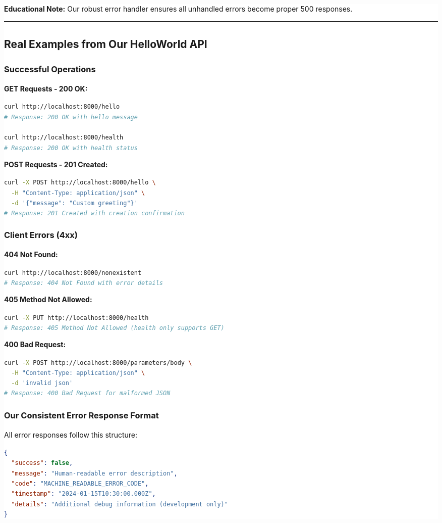 **Educational Note:** Our robust error handler ensures all unhandled errors become proper 500 responses.

---

## Real Examples from Our HelloWorld API

### Successful Operations

**GET Requests - 200 OK:**
```bash
curl http://localhost:8000/hello
# Response: 200 OK with hello message

curl http://localhost:8000/health
# Response: 200 OK with health status
```

**POST Requests - 201 Created:**
```bash
curl -X POST http://localhost:8000/hello \
  -H "Content-Type: application/json" \
  -d '{"message": "Custom greeting"}'
# Response: 201 Created with creation confirmation
```

### Client Errors (4xx)

**404 Not Found:**
```bash
curl http://localhost:8000/nonexistent
# Response: 404 Not Found with error details
```

**405 Method Not Allowed:**
```bash
curl -X PUT http://localhost:8000/health
# Response: 405 Method Not Allowed (health only supports GET)
```

**400 Bad Request:**
```bash
curl -X POST http://localhost:8000/parameters/body \
  -H "Content-Type: application/json" \
  -d 'invalid json'
# Response: 400 Bad Request for malformed JSON
```

### Our Consistent Error Response Format

All error responses follow this structure:

```json
{
  "success": false,
  "message": "Human-readable error description",
  "code": "MACHINE_READABLE_ERROR_CODE",
  "timestamp": "2024-01-15T10:30:00.000Z",
  "details": "Additional debug information (development only)"
}
```
